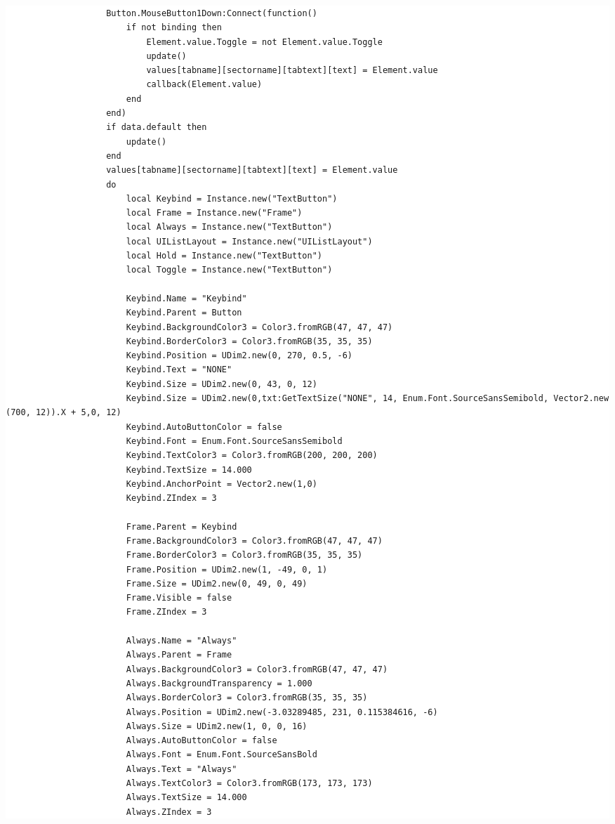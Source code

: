 						Button.MouseButton1Down:Connect(function()
							if not binding then
								Element.value.Toggle = not Element.value.Toggle
								update()
								values[tabname][sectorname][tabtext][text] = Element.value
								callback(Element.value)
							end
						end)
						if data.default then
							update()
						end
						values[tabname][sectorname][tabtext][text] = Element.value
						do
							local Keybind = Instance.new("TextButton")
							local Frame = Instance.new("Frame")
							local Always = Instance.new("TextButton")
							local UIListLayout = Instance.new("UIListLayout")
							local Hold = Instance.new("TextButton")
							local Toggle = Instance.new("TextButton")

							Keybind.Name = "Keybind"
							Keybind.Parent = Button
							Keybind.BackgroundColor3 = Color3.fromRGB(47, 47, 47)
							Keybind.BorderColor3 = Color3.fromRGB(35, 35, 35)
							Keybind.Position = UDim2.new(0, 270, 0.5, -6)
							Keybind.Text = "NONE"
							Keybind.Size = UDim2.new(0, 43, 0, 12)
							Keybind.Size = UDim2.new(0,txt:GetTextSize("NONE", 14, Enum.Font.SourceSansSemibold, Vector2.new(700, 12)).X + 5,0, 12)
							Keybind.AutoButtonColor = false
							Keybind.Font = Enum.Font.SourceSansSemibold
							Keybind.TextColor3 = Color3.fromRGB(200, 200, 200)
							Keybind.TextSize = 14.000
							Keybind.AnchorPoint = Vector2.new(1,0)
							Keybind.ZIndex = 3

							Frame.Parent = Keybind
							Frame.BackgroundColor3 = Color3.fromRGB(47, 47, 47)
							Frame.BorderColor3 = Color3.fromRGB(35, 35, 35)
							Frame.Position = UDim2.new(1, -49, 0, 1)
							Frame.Size = UDim2.new(0, 49, 0, 49)
							Frame.Visible = false
							Frame.ZIndex = 3

							Always.Name = "Always"
							Always.Parent = Frame
							Always.BackgroundColor3 = Color3.fromRGB(47, 47, 47)
							Always.BackgroundTransparency = 1.000
							Always.BorderColor3 = Color3.fromRGB(35, 35, 35)
							Always.Position = UDim2.new(-3.03289485, 231, 0.115384616, -6)
							Always.Size = UDim2.new(1, 0, 0, 16)
							Always.AutoButtonColor = false
							Always.Font = Enum.Font.SourceSansBold
							Always.Text = "Always"
							Always.TextColor3 = Color3.fromRGB(173, 173, 173)
							Always.TextSize = 14.000
							Always.ZIndex = 3
